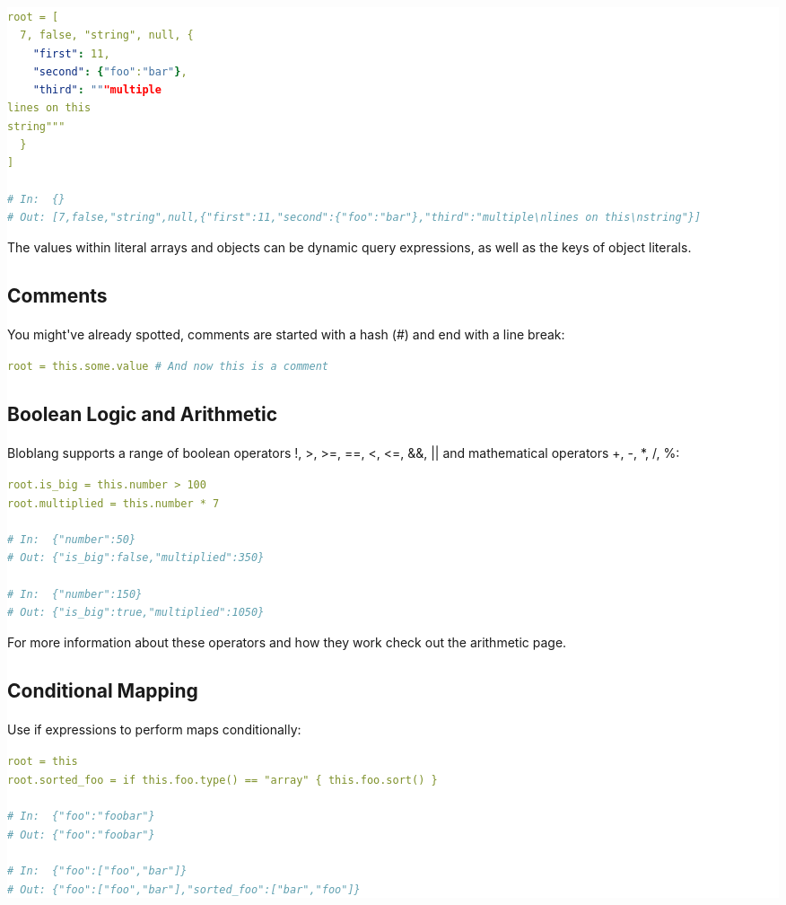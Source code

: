 ```yaml
root = [
  7, false, "string", null, {
    "first": 11,
    "second": {"foo":"bar"},
    "third": """multiple
lines on this
string"""
  }
]

# In:  {}
# Out: [7,false,"string",null,{"first":11,"second":{"foo":"bar"},"third":"multiple\nlines on this\nstring"}]
```

The values within literal arrays and objects can be dynamic query expressions, as well as the keys of object literals.

## Comments

You might've already spotted, comments are started with a hash (#) and end with a line break:

```yaml
root = this.some.value # And now this is a comment
```

## Boolean Logic and Arithmetic

Bloblang supports a range of boolean operators !, >, >=, ==, <, <=, &&, || and mathematical operators +, -, *, /, %:

```yaml
root.is_big = this.number > 100
root.multiplied = this.number * 7

# In:  {"number":50}
# Out: {"is_big":false,"multiplied":350}

# In:  {"number":150}
# Out: {"is_big":true,"multiplied":1050}
```

For more information about these operators and how they work check out the arithmetic page.

## Conditional Mapping

Use if expressions to perform maps conditionally:

```yaml
root = this
root.sorted_foo = if this.foo.type() == "array" { this.foo.sort() }

# In:  {"foo":"foobar"}
# Out: {"foo":"foobar"}

# In:  {"foo":["foo","bar"]}
# Out: {"foo":["foo","bar"],"sorted_foo":["bar","foo"]}
```
